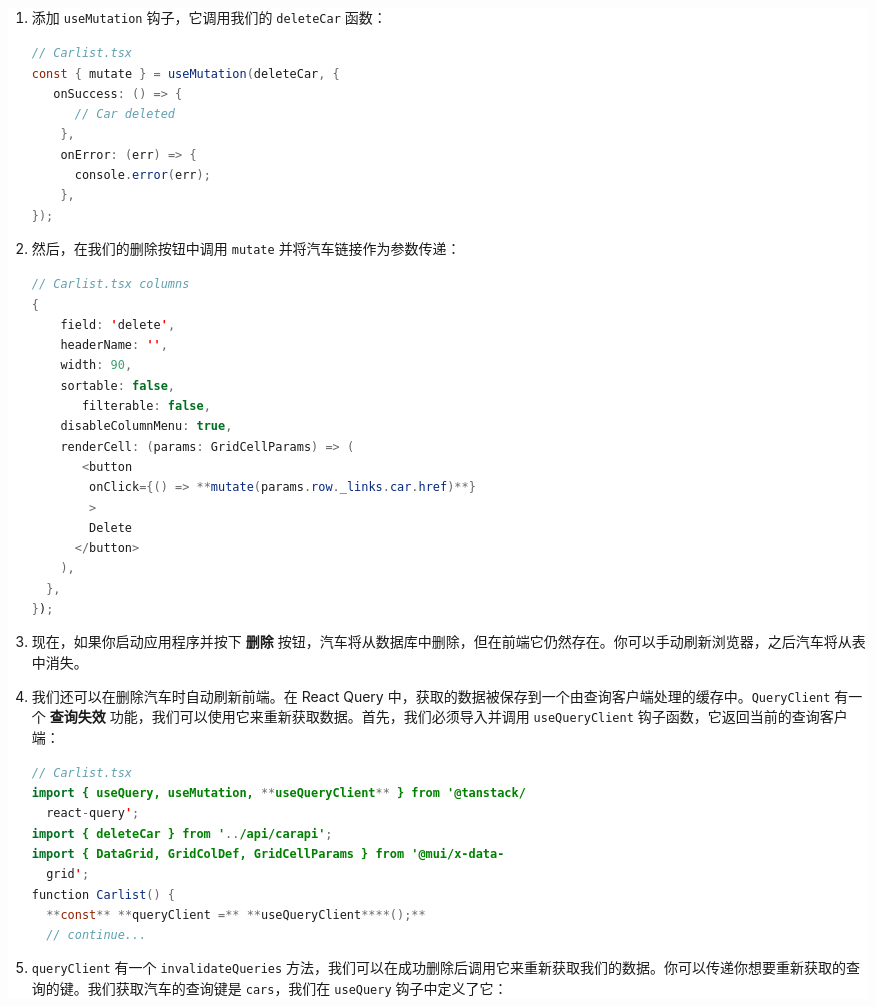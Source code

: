 1.  添加 `useMutation` 钩子，它调用我们的 `deleteCar` 函数：

    ```java
    // Carlist.tsx
    const { mutate } = useMutation(deleteCar, {
       onSuccess: () => {
          // Car deleted
        },
        onError: (err) => {
          console.error(err);
        },
    }); 
    ```

1.  然后，在我们的删除按钮中调用 `mutate` 并将汽车链接作为参数传递：

    ```java
    // Carlist.tsx columns
    {
        field: 'delete',
        headerName: '',
        width: 90,
        sortable: false,
           filterable: false,
        disableColumnMenu: true,
        renderCell: (params: GridCellParams) => (
           <button 
            onClick={() => **mutate(params.row._links.car.href)**}
            >
            Delete
          </button>
        ),
      },
    }); 
    ```

1.  现在，如果你启动应用程序并按下 **删除** 按钮，汽车将从数据库中删除，但在前端它仍然存在。你可以手动刷新浏览器，之后汽车将从表中消失。

1.  我们还可以在删除汽车时自动刷新前端。在 React Query 中，获取的数据被保存到一个由查询客户端处理的缓存中。`QueryClient` 有一个 **查询失效** 功能，我们可以使用它来重新获取数据。首先，我们必须导入并调用 `useQueryClient` 钩子函数，它返回当前的查询客户端：

    ```java
    // Carlist.tsx
    import { useQuery, useMutation, **useQueryClient** } from '@tanstack/
      react-query';
    import { deleteCar } from '../api/carapi';
    import { DataGrid, GridColDef, GridCellParams } from '@mui/x-data-
      grid';
    function Carlist() {
      **const** **queryClient =** **useQueryClient****();**
      // continue... 
    ```

1.  `queryClient` 有一个 `invalidateQueries` 方法，我们可以在成功删除后调用它来重新获取我们的数据。你可以传递你想要重新获取的查询的键。我们获取汽车的查询键是 `cars`，我们在 `useQuery` 钩子中定义了它：
